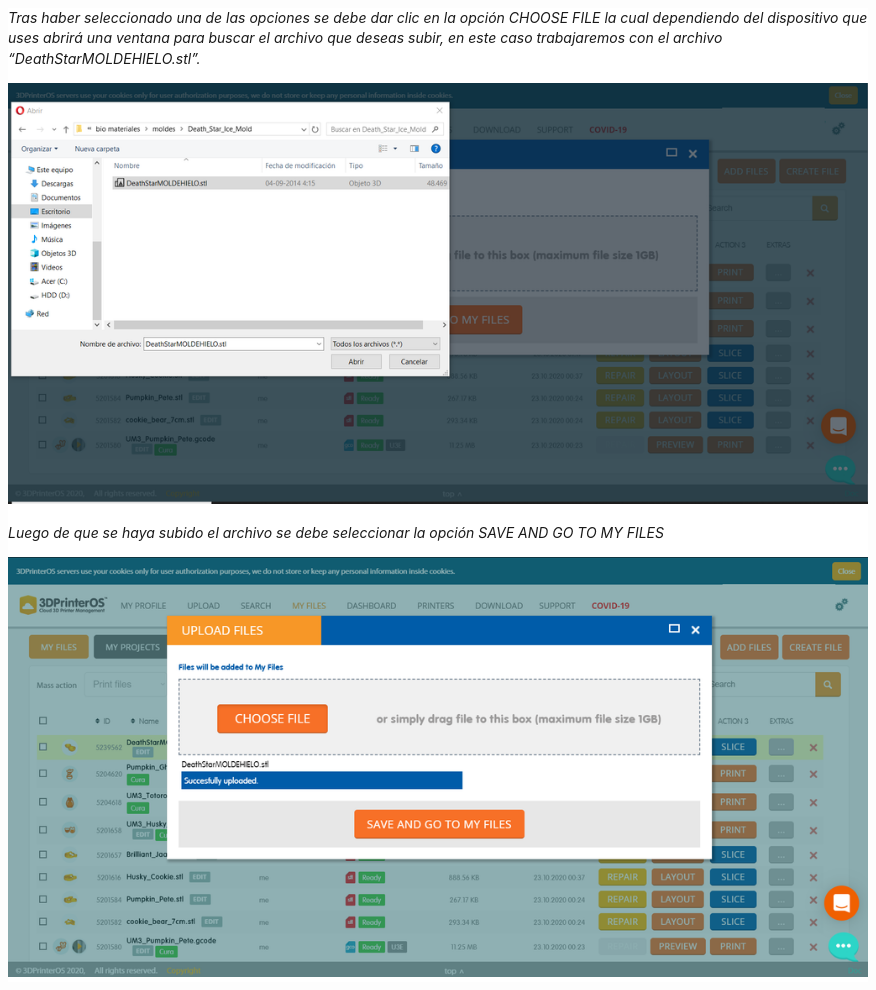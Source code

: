 _Tras haber seleccionado una de las opciones se debe dar clic en la opción CHOOSE FILE la cual dependiendo del dispositivo que uses abrirá una ventana para buscar el archivo que deseas subir, en este caso trabajaremos con el archivo “DeathStarMOLDEHIELO.stl”._

<img title="UPLOAD2" width="1200" heigth ="600" src = "./img/upload2.png">

_Luego de que se haya subido el archivo se debe seleccionar la opción SAVE AND GO TO MY FILES_

<img title="UPLOAD3" width="1200" heigth ="600" src = "./img/upload4.png">
